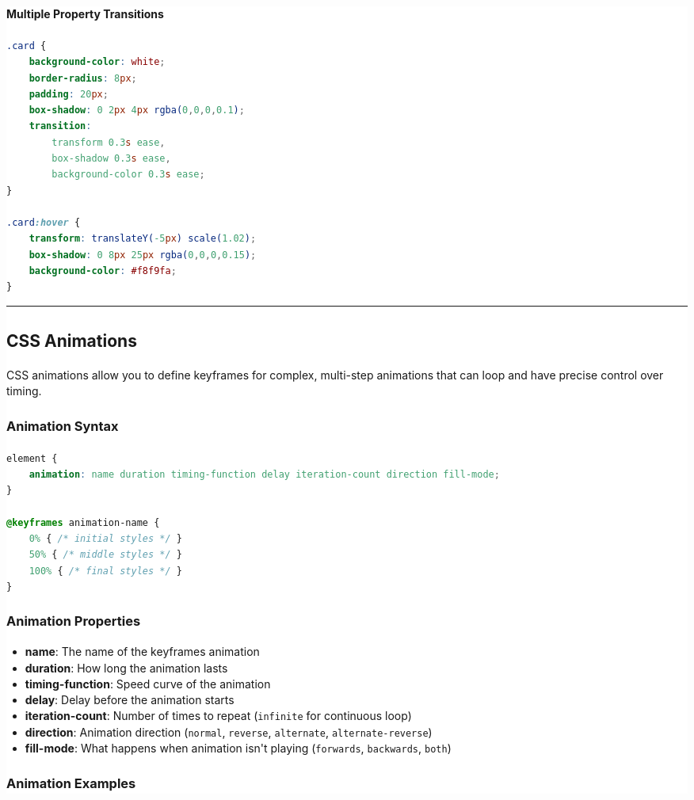 #### Multiple Property Transitions

```css
.card {
    background-color: white;
    border-radius: 8px;
    padding: 20px;
    box-shadow: 0 2px 4px rgba(0,0,0,0.1);
    transition: 
        transform 0.3s ease,
        box-shadow 0.3s ease,
        background-color 0.3s ease;
}

.card:hover {
    transform: translateY(-5px) scale(1.02);
    box-shadow: 0 8px 25px rgba(0,0,0,0.15);
    background-color: #f8f9fa;
}
```

---

## CSS Animations

CSS animations allow you to define keyframes for complex, multi-step animations that can loop and have precise control over timing.

### Animation Syntax

```css
element {
    animation: name duration timing-function delay iteration-count direction fill-mode;
}

@keyframes animation-name {
    0% { /* initial styles */ }
    50% { /* middle styles */ }
    100% { /* final styles */ }
}
```

### Animation Properties

- **name**: The name of the keyframes animation
- **duration**: How long the animation lasts
- **timing-function**: Speed curve of the animation
- **delay**: Delay before the animation starts
- **iteration-count**: Number of times to repeat (`infinite` for continuous loop)
- **direction**: Animation direction (`normal`, `reverse`, `alternate`, `alternate-reverse`)
- **fill-mode**: What happens when animation isn't playing (`forwards`, `backwards`, `both`)

### Animation Examples
